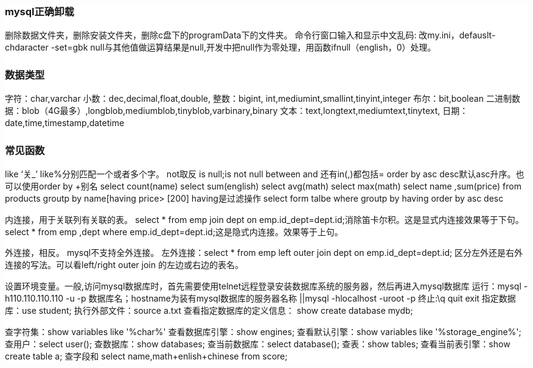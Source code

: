 ### mysql正确卸载
删除数据文件夹，删除安装文件夹，删除c盘下的programData下的文件夹。
命令行窗口输入和显示中文乱码:
改my.ini，defauslt- chdaracter -set=gbk
null与其他值做运算结果是null,开发中把null作为零处理，用函数ifnull（english，0）处理。

### 数据类型
字符：char,varchar
小数：dec,decimal,float,double,
整数：bigint, int,mediumint,smallint,tinyint,integer
布尔：bit,boolean
二进制数据：blob（4G最多）,longblob,mediumblob,tinyblob,varbinary,binary
文本：text,longtext,mediumtext,tinytext,
日期：date,time,timestamp,datetime
	
### 常见函数
like ‘关_’ like%分别匹配一个或者多个字。
not取反
is null;is not null
between and 还有in(,)都包括=
order by asc desc默认asc升序。也可以使用order by +别名
select count(name) 
select sum(english)
select avg(math) 
select max(math)
select name ,sum(price) from products groutp by name[having price> [200] having是过滤操作
select form talbe where groutp by having order by asc desc

内连接，用于关联列有关联的表。
select * from emp join dept  on emp.id_dept=dept.id;消除笛卡尔积。这是显式内连接效果等于下句。
select * from emp ,dept where emp.id_dept=dept.id;这是隐式内连接。效果等于上句。

外连接，相反。
mysql不支持全外连接。
左外连接：select * from emp left outer join dept on emp.id_dept=dept.id;
区分左外还是右外连接的写法。可以看left/right outer join 的左边或右边的表名。

设置环境变量。一般,访问mysql数据库时，首先需要使用telnet远程登录安装数据库系统的服务器，然后再进入mysql数据库
运行：mysql -h110.110.110.110 -u -p 数据库名；hostname为装有mysql数据库的服务器名称		||mysql -hlocalhost -uroot -p
终止:\q   quit  exit
指定数据库：use student;
执行外部文件：source a.txt
查看指定数据库的定义信息： show create database mydb;

查字符集：show variables like '%char%'
查看数据库引擎：show engines;
查看默认引擎：show variables like '%storage_engine%';
查用户：select user();
查数据库：show databases;
查当前数据库：select database();
查表：show tables;
查看当前表引擎：show create table a;
查字段和 select name,math+enlish+chinese  from score; 
